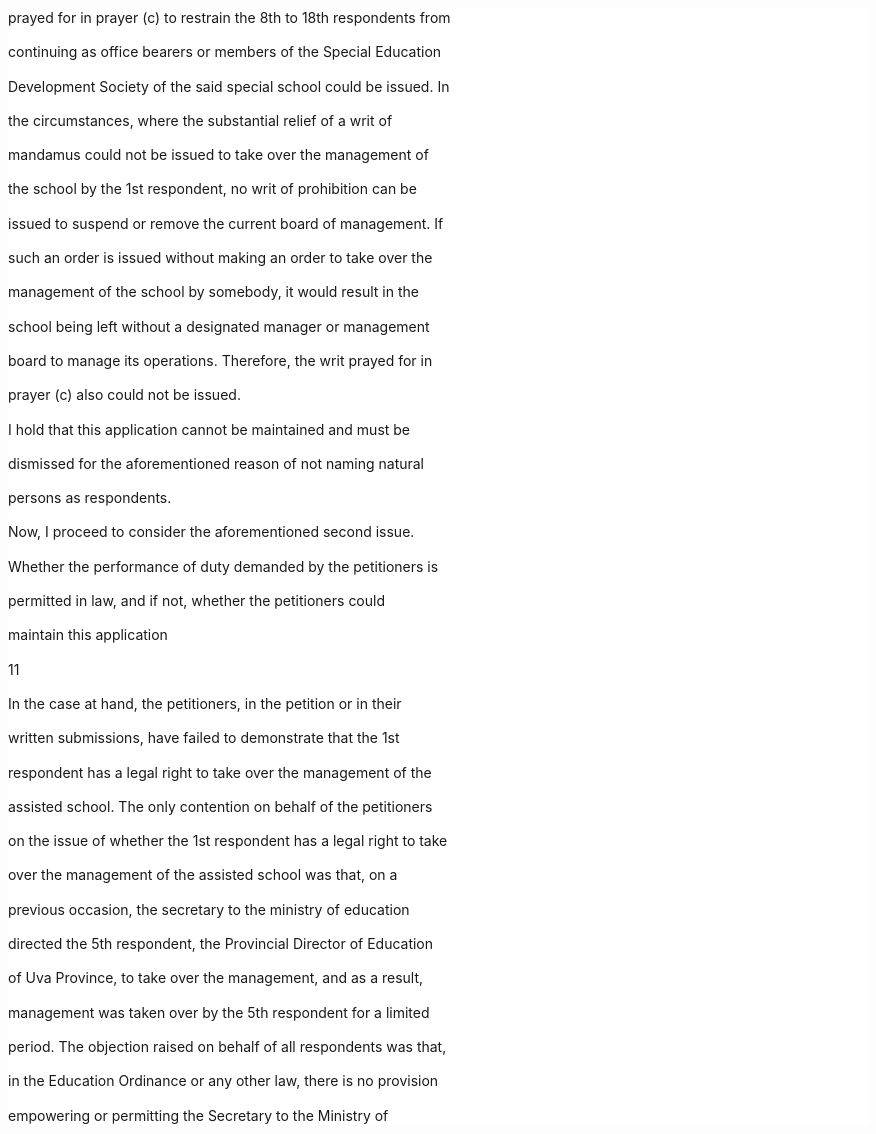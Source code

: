 prayed for in prayer (c) to restrain the 8th to 18th respondents from

continuing as office bearers or members of the Special Education

Development Society of the said special school could be issued. In

the circumstances, where the substantial relief of a writ of

mandamus could not be issued to take over the management of

the school by the 1st respondent, no writ of prohibition can be

issued to suspend or remove the current board of management. If

such an order is issued without making an order to take over the

management of the school by somebody, it would result in the

school being left without a designated manager or management

board to manage its operations. Therefore, the writ prayed for in

prayer (c) also could not be issued.

I hold that this application cannot be maintained and must be

dismissed for the aforementioned reason of not naming natural

persons as respondents.

Now, I proceed to consider the aforementioned second issue.

Whether the performance of duty demanded by the petitioners is

permitted in law, and if not, whether the petitioners could

maintain this application

11

In the case at hand, the petitioners, in the petition or in their

written submissions, have failed to demonstrate that the 1st

respondent has a legal right to take over the management of the

assisted school. The only contention on behalf of the petitioners

on the issue of whether the 1st respondent has a legal right to take

over the management of the assisted school was that, on a

previous occasion, the secretary to the ministry of education

directed the 5th respondent, the Provincial Director of Education

of Uva Province, to take over the management, and as a result,

management was taken over by the 5th respondent for a limited

period. The objection raised on behalf of all respondents was that,

in the Education Ordinance or any other law, there is no provision

empowering or permitting the Secretary to the Ministry of
